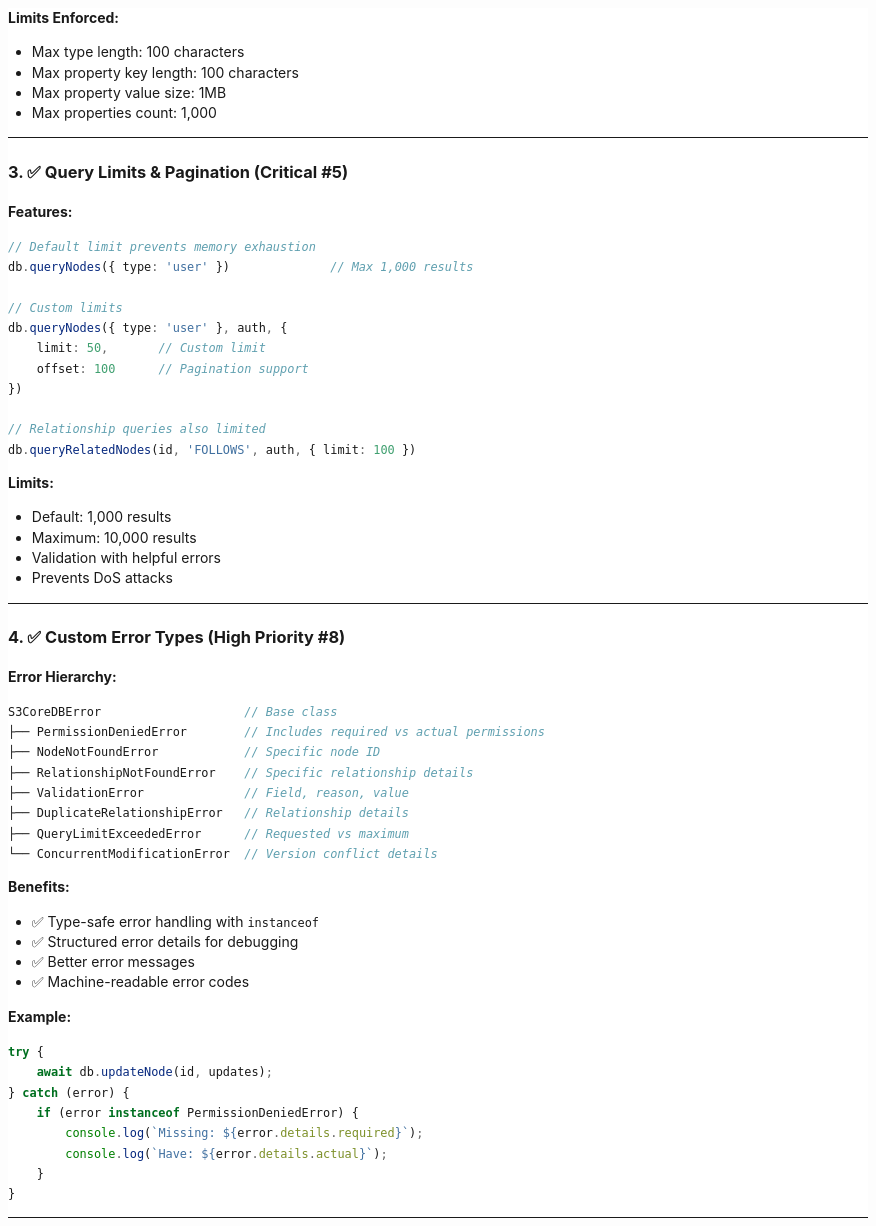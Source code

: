 **Limits Enforced:**
- Max type length: 100 characters
- Max property key length: 100 characters
- Max property value size: 1MB
- Max properties count: 1,000

---

### 3. ✅ Query Limits & Pagination (Critical #5)

**Features:**
```typescript
// Default limit prevents memory exhaustion
db.queryNodes({ type: 'user' })              // Max 1,000 results

// Custom limits
db.queryNodes({ type: 'user' }, auth, { 
    limit: 50,       // Custom limit
    offset: 100      // Pagination support
})

// Relationship queries also limited
db.queryRelatedNodes(id, 'FOLLOWS', auth, { limit: 100 })
```

**Limits:**
- Default: 1,000 results
- Maximum: 10,000 results
- Validation with helpful errors
- Prevents DoS attacks

---

### 4. ✅ Custom Error Types (High Priority #8)

**Error Hierarchy:**
```typescript
S3CoreDBError                    // Base class
├── PermissionDeniedError        // Includes required vs actual permissions
├── NodeNotFoundError            // Specific node ID
├── RelationshipNotFoundError    // Specific relationship details
├── ValidationError              // Field, reason, value
├── DuplicateRelationshipError   // Relationship details
├── QueryLimitExceededError      // Requested vs maximum
└── ConcurrentModificationError  // Version conflict details
```

**Benefits:**
- ✅ Type-safe error handling with `instanceof`
- ✅ Structured error details for debugging
- ✅ Better error messages
- ✅ Machine-readable error codes

**Example:**
```typescript
try {
    await db.updateNode(id, updates);
} catch (error) {
    if (error instanceof PermissionDeniedError) {
        console.log(`Missing: ${error.details.required}`);
        console.log(`Have: ${error.details.actual}`);
    }
}
```

---